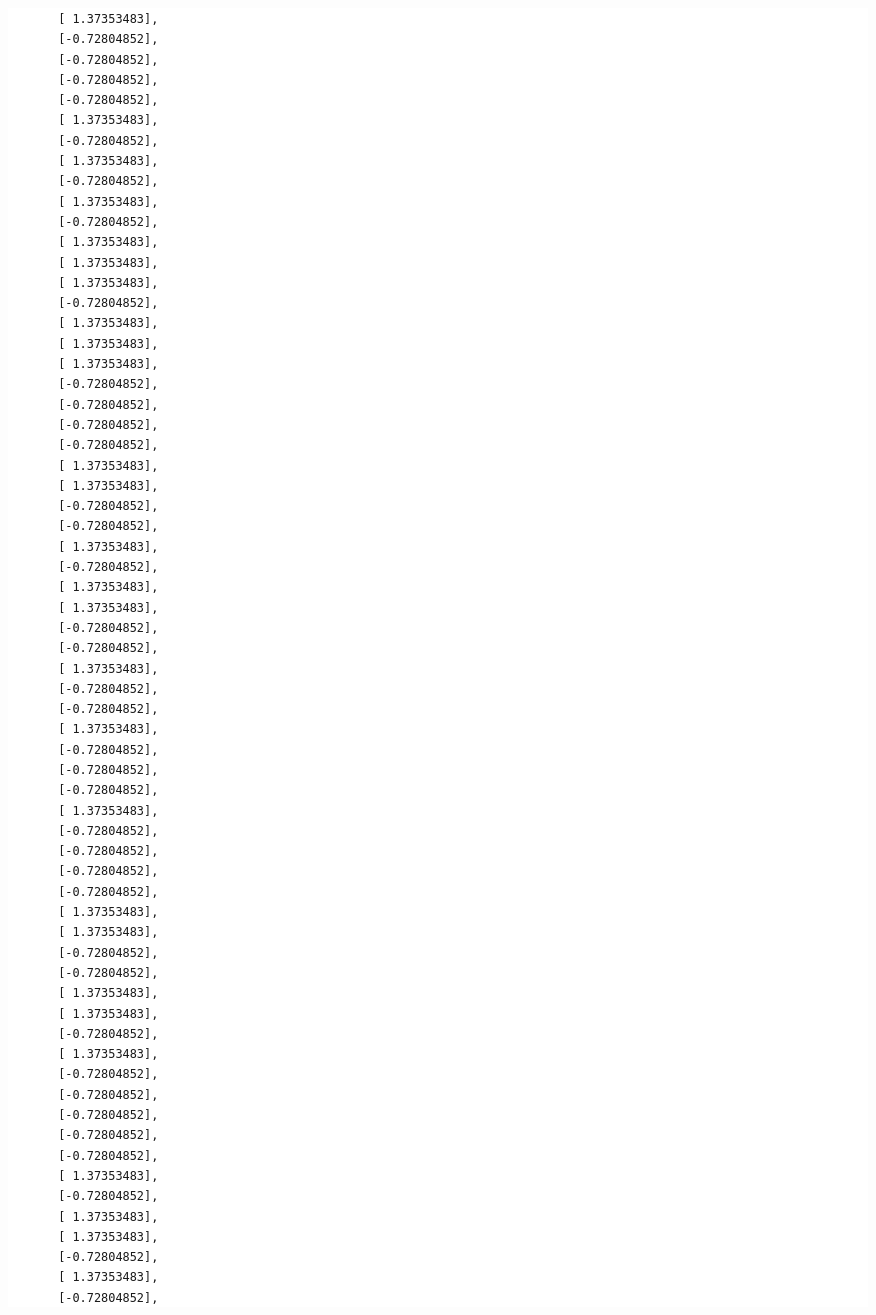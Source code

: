            [ 1.37353483],
           [-0.72804852],
           [-0.72804852],
           [-0.72804852],
           [-0.72804852],
           [ 1.37353483],
           [-0.72804852],
           [ 1.37353483],
           [-0.72804852],
           [ 1.37353483],
           [-0.72804852],
           [ 1.37353483],
           [ 1.37353483],
           [ 1.37353483],
           [-0.72804852],
           [ 1.37353483],
           [ 1.37353483],
           [ 1.37353483],
           [-0.72804852],
           [-0.72804852],
           [-0.72804852],
           [-0.72804852],
           [ 1.37353483],
           [ 1.37353483],
           [-0.72804852],
           [-0.72804852],
           [ 1.37353483],
           [-0.72804852],
           [ 1.37353483],
           [ 1.37353483],
           [-0.72804852],
           [-0.72804852],
           [ 1.37353483],
           [-0.72804852],
           [-0.72804852],
           [ 1.37353483],
           [-0.72804852],
           [-0.72804852],
           [-0.72804852],
           [ 1.37353483],
           [-0.72804852],
           [-0.72804852],
           [-0.72804852],
           [-0.72804852],
           [ 1.37353483],
           [ 1.37353483],
           [-0.72804852],
           [-0.72804852],
           [ 1.37353483],
           [ 1.37353483],
           [-0.72804852],
           [ 1.37353483],
           [-0.72804852],
           [-0.72804852],
           [-0.72804852],
           [-0.72804852],
           [-0.72804852],
           [ 1.37353483],
           [-0.72804852],
           [ 1.37353483],
           [ 1.37353483],
           [-0.72804852],
           [ 1.37353483],
           [-0.72804852],